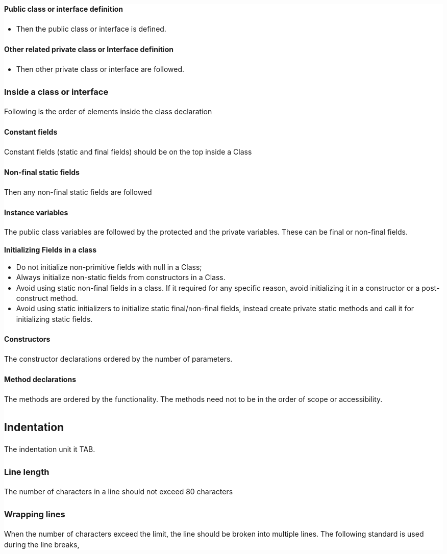 #### Public class or interface definition

* Then the public class or interface is defined.

#### Other related private class or Interface definition

* Then other private class or interface are followed.

### Inside a class or interface

Following is the order of elements inside the class declaration

#### Constant fields

Constant fields \(static and final fields\) should be on the top inside a Class

#### Non-final static fields

Then any non-final static fields are followed

#### Instance variables

The public class variables are followed by the protected and the private variables. These can be final or non-final fields.

**Initializing Fields in a class**

* Do not initialize non-primitive fields with null in a Class;
* Always initialize non-static fields from constructors in a Class.
* Avoid using static non-final fields in a class. If it required for any specific reason, avoid initializing it in a constructor or a post-construct method.
* Avoid using static initializers to initialize static final/non-final fields, instead create private static methods and call it for initializing static fields.

#### Constructors

The constructor declarations ordered by the number of parameters.

#### Method declarations

The methods are ordered by the functionality. The methods need not to be in the order of scope or accessibility.

## Indentation

The indentation unit it TAB.

### Line length

The number of characters in a line should not exceed 80 characters

### Wrapping lines

When the number of characters exceed the limit, the line should be broken into multiple lines. The following standard is used during the line breaks,
